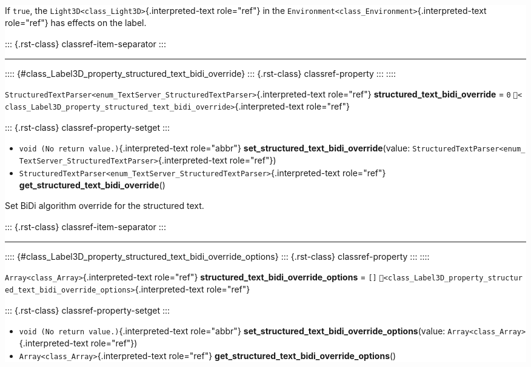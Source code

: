 If `true`, the `Light3D<class_Light3D>`{.interpreted-text role="ref"} in
the `Environment<class_Environment>`{.interpreted-text role="ref"} has
effects on the label.

::: {.rst-class}
classref-item-separator
:::

------------------------------------------------------------------------

:::: {#class_Label3D_property_structured_text_bidi_override}
::: {.rst-class}
classref-property
:::
::::

`StructuredTextParser<enum_TextServer_StructuredTextParser>`{.interpreted-text
role="ref"} **structured_text_bidi_override** = `0`
`🔗<class_Label3D_property_structured_text_bidi_override>`{.interpreted-text
role="ref"}

::: {.rst-class}
classref-property-setget
:::

- `void (No return value.)`{.interpreted-text role="abbr"}
  **set_structured_text_bidi_override**(value:
  `StructuredTextParser<enum_TextServer_StructuredTextParser>`{.interpreted-text
  role="ref"})
- `StructuredTextParser<enum_TextServer_StructuredTextParser>`{.interpreted-text
  role="ref"} **get_structured_text_bidi_override**()

Set BiDi algorithm override for the structured text.

::: {.rst-class}
classref-item-separator
:::

------------------------------------------------------------------------

:::: {#class_Label3D_property_structured_text_bidi_override_options}
::: {.rst-class}
classref-property
:::
::::

`Array<class_Array>`{.interpreted-text role="ref"}
**structured_text_bidi_override_options** = `[]`
`🔗<class_Label3D_property_structured_text_bidi_override_options>`{.interpreted-text
role="ref"}

::: {.rst-class}
classref-property-setget
:::

- `void (No return value.)`{.interpreted-text role="abbr"}
  **set_structured_text_bidi_override_options**(value:
  `Array<class_Array>`{.interpreted-text role="ref"})
- `Array<class_Array>`{.interpreted-text role="ref"}
  **get_structured_text_bidi_override_options**()

